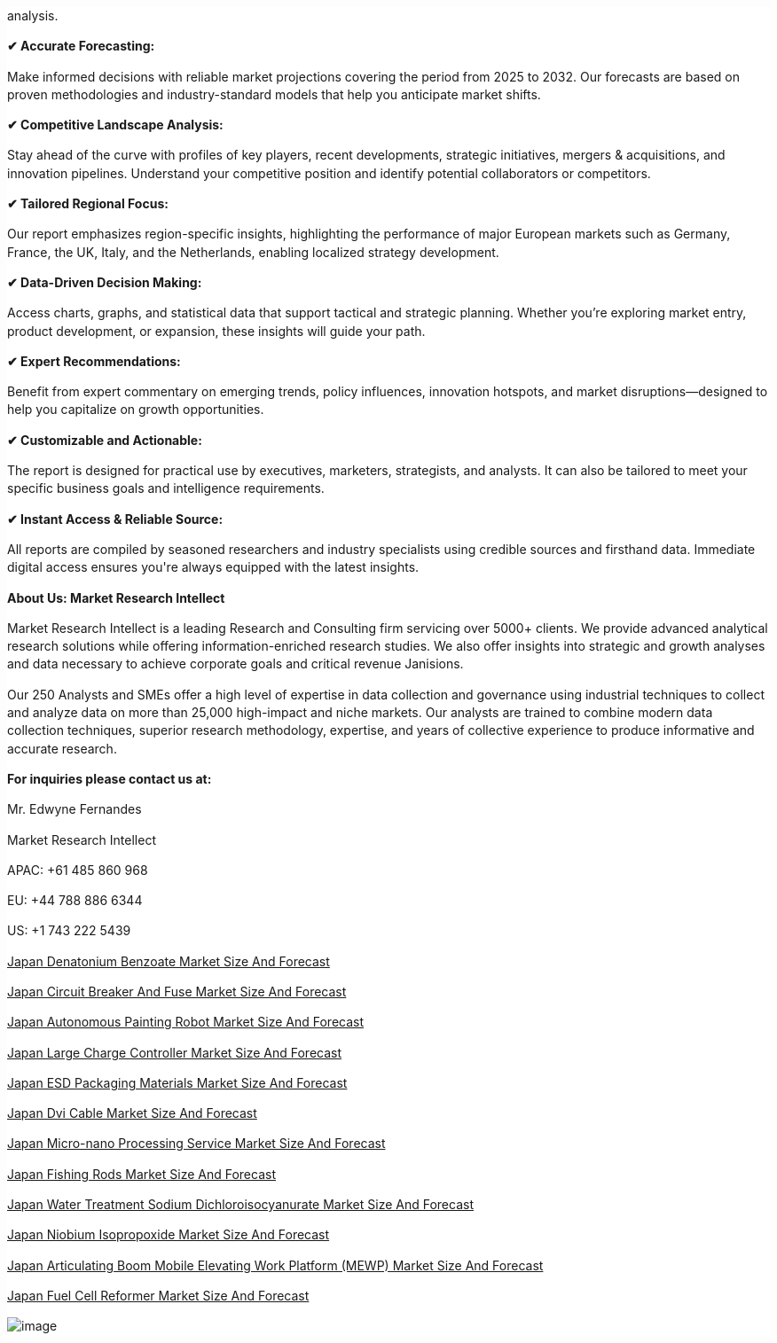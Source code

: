 analysis.</p><p><strong>✔ Accurate Forecasting:</strong></p><p>Make informed decisions with reliable market projections covering the period from 2025 to 2032. Our forecasts are based on proven methodologies and industry-standard models that help you anticipate market shifts.</p><p><strong>✔ Competitive Landscape Analysis:</strong></p><p>Stay ahead of the curve with profiles of key players, recent developments, strategic initiatives, mergers &amp; acquisitions, and innovation pipelines. Understand your competitive position and identify potential collaborators or competitors.</p><p><strong>✔ Tailored Regional Focus:</strong></p><p>Our report emphasizes region-specific insights, highlighting the performance of major European markets such as Germany, France, the UK, Italy, and the Netherlands, enabling localized strategy development.</p><p><strong>✔ Data-Driven Decision Making:</strong></p><p>Access charts, graphs, and statistical data that support tactical and strategic planning. Whether you&rsquo;re exploring market entry, product development, or expansion, these insights will guide your path.</p><p><strong>✔ Expert Recommendations:</strong></p><p>Benefit from expert commentary on emerging trends, policy influences, innovation hotspots, and market disruptions&mdash;designed to help you capitalize on growth opportunities.</p><p><strong>✔ Customizable and Actionable:</strong></p><p>The report is designed for practical use by executives, marketers, strategists, and analysts. It can also be tailored to meet your specific business goals and intelligence requirements.</p><p><strong>✔ Instant Access &amp; Reliable Source:</strong></p><p>All reports are compiled by seasoned researchers and industry specialists using credible sources and firsthand data. Immediate digital access ensures you're always equipped with the latest insights.</p><p><strong><span class="font-[700]">About Us: Market Research Intellect</span></strong></p><p><span class="">Market Research Intellect is a leading Research and Consulting firm servicing over 5000+ clients. We provide advanced analytical research solutions while offering information-enriched research studies.&nbsp;</span>We also offer insights into strategic and growth analyses and data necessary to achieve corporate goals and critical revenue Janisions.</p><p><span class="">Our 250 Analysts and SMEs offer a high level of expertise in data collection and governance using industrial techniques to collect and analyze data on more than 25,000 high-impact and niche markets. Our analysts are trained to combine modern data collection techniques, superior research methodology, expertise, and years of collective experience to produce informative and accurate research.</span></p><p><strong>For inquiries please contact us at:</strong></p><p>Mr. Edwyne Fernandes</p><p>Market Research Intellect</p><p>APAC: +61 485 860 968</p><p>EU: +44 788 886 6344</p><p>US: +1 743 222 5439</p><p><a href="https://github.com/ruturb23/Health/blob/main/Denatonium-Benzoate-Market/Denatonium-Benzoate-Market.md">Japan Denatonium Benzoate Market Size And Forecast</a></p><p><a href="https://github.com/ruturb23/Health/blob/main/Circuit-Breaker-And-Fuse-Market/Circuit-Breaker-And-Fuse-Market.md">Japan Circuit Breaker And Fuse Market Size And Forecast</a></p><p><a href="https://github.com/ruturb23/Health/blob/main/Autonomous-Painting-Robot-Market/Autonomous-Painting-Robot-Market.md">Japan Autonomous Painting Robot Market Size And Forecast</a></p><p><a href="https://github.com/ruturb23/Health/blob/main/Large-Charge-Controller-Market/Large-Charge-Controller-Market.md">Japan Large Charge Controller Market Size And Forecast</a></p><p><a href="https://github.com/ruturb23/Health/blob/main/ESD-Packaging-Materials-Market/ESD-Packaging-Materials-Market.md">Japan ESD Packaging Materials Market Size And Forecast</a></p><p><a href="https://github.com/ruturb23/Health/blob/main/Dvi-Cable-Market/Dvi-Cable-Market.md">Japan Dvi Cable Market Size And Forecast</a></p><p><a href="https://github.com/ruturb23/Health/blob/main/Micro-nano-Processing-Service-Market/Micro-nano-Processing-Service-Market.md">Japan Micro-nano Processing Service Market Size And Forecast</a></p><p><a href="https://github.com/ruturb23/Health/blob/main/Fishing-Rods-Market/Fishing-Rods-Market.md">Japan Fishing Rods Market Size And Forecast</a></p><p><a href="https://github.com/ruturb23/Health/blob/main/Water-Treatment-Sodium-Dichloroisocyanurate-Market/Water-Treatment-Sodium-Dichloroisocyanurate-Market.md">Japan Water Treatment Sodium Dichloroisocyanurate Market Size And Forecast</a></p><p><a href="https://github.com/ruturb23/Health/blob/main/Niobium-Isopropoxide-Market/Niobium-Isopropoxide-Market.md">Japan Niobium Isopropoxide Market Size And Forecast</a></p><p><a href="https://github.com/ruturb23/Health/blob/main/Articulating-Boom-Mobile-Elevating-Work-Platform-(MEWP)-Market/Articulating-Boom-Mobile-Elevating-Work-Platform-(MEWP)-Market.md">Japan Articulating Boom Mobile Elevating Work Platform (MEWP) Market Size And Forecast</a></p><p><a href="https://github.com/ruturb23/Health/blob/main/Fuel-Cell-Reformer-Market/Fuel-Cell-Reformer-Market.md">Japan Fuel Cell Reformer Market Size And Forecast</a></p>
![image](https://github.com/user-attachments/assets/86388e22-a37d-4c3d-a52d-8b43634102b2)
